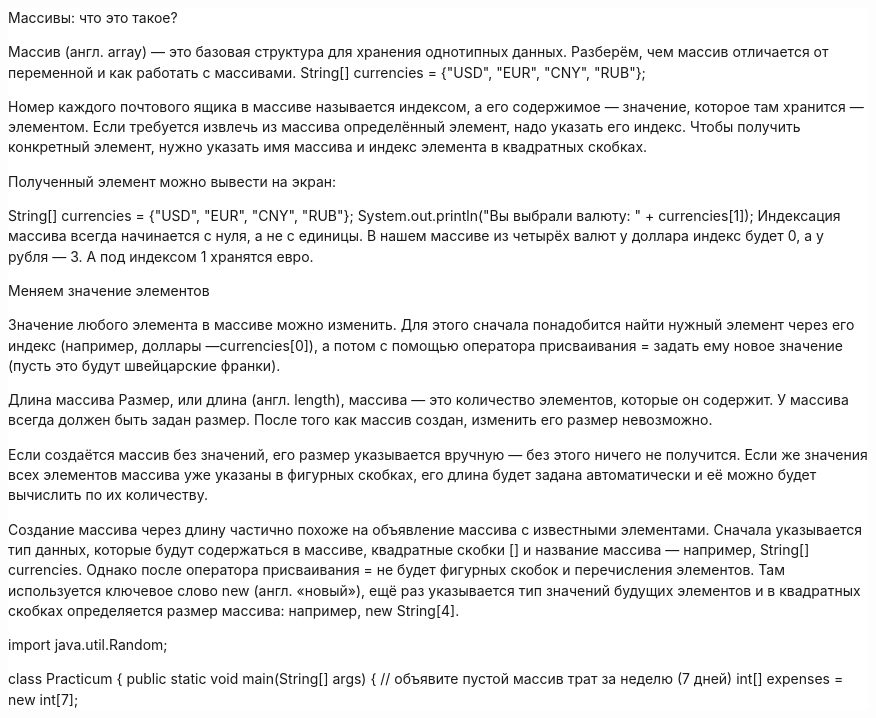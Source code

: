 Массивы: что это такое?

Массив (англ. array) — это базовая структура для хранения однотипных данных. Разберём, чем массив отличается от переменной и как работать с массивами. 
String[] currencies = {"USD", "EUR", "CNY", "RUB"}; 












Номер каждого почтового ящика в массиве называется индексом, а его содержимое — значение, которое там хранится — элементом. Если требуется извлечь из массива определённый элемент, надо указать его индекс. 
Чтобы получить конкретный элемент, нужно указать имя массива и индекс элемента в квадратных скобках.

Полученный элемент можно вывести на экран:

String[] currencies = {"USD", "EUR", "CNY", "RUB"};
System.out.println("Вы выбрали валюту: " + currencies[1]); 
Индексация массива всегда начинается с нуля, а не с единицы. В нашем массиве из четырёх валют у доллара индекс будет 0, а у рубля — 3. А под индексом 1 хранятся евро.

Меняем значение элементов

Значение любого элемента в массиве можно изменить. Для этого сначала понадобится найти нужный элемент через его индекс (например, доллары —currencies[0]), а потом с помощью оператора присваивания = задать ему новое значение (пусть это будут швейцарские франки).

Длина массива
Размер, или длина (англ. length), массива — это количество элементов, которые он содержит. У массива всегда должен быть задан размер. После того как массив создан, изменить его размер невозможно. 

Если создаётся массив без значений, его размер указывается вручную — без этого ничего не получится. Если же значения всех элементов массива уже указаны в фигурных скобках, его длина будет задана автоматически и её можно будет вычислить по их количеству.

Создание массива через длину частично похоже на объявление массива с известными элементами. Сначала указывается тип данных, которые будут содержаться в массиве, квадратные скобки [] и название массива — например, String[] currencies. Однако после оператора присваивания = не будет фигурных скобок и перечисления элементов. Там используется ключевое слово new (англ. «новый»), ещё раз указывается тип значений будущих элементов и в квадратных скобках определяется размер массива: например, new String[4].









import java.util.Random;

class Practicum {
    public static void main(String[] args) {
        // объявите пустой массив трат за неделю (7 дней)
            int[] expenses = new int[7];
